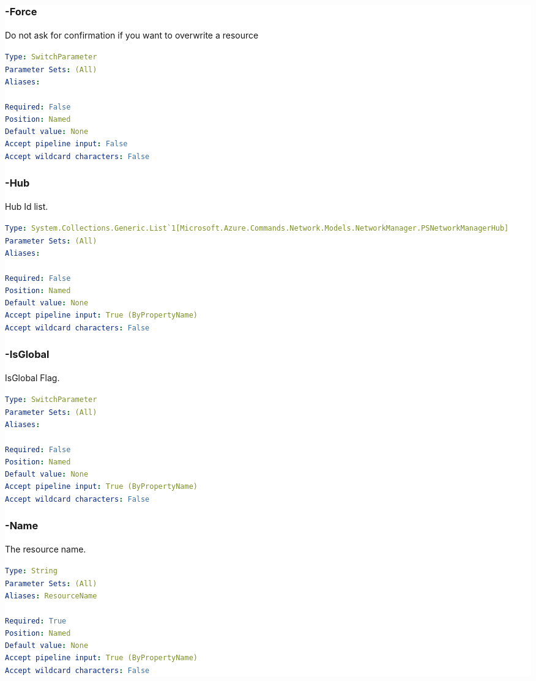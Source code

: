 ### -Force
Do not ask for confirmation if you want to overwrite a resource

```yaml
Type: SwitchParameter
Parameter Sets: (All)
Aliases:

Required: False
Position: Named
Default value: None
Accept pipeline input: False
Accept wildcard characters: False
```

### -Hub
Hub Id list.

```yaml
Type: System.Collections.Generic.List`1[Microsoft.Azure.Commands.Network.Models.NetworkManager.PSNetworkManagerHub]
Parameter Sets: (All)
Aliases:

Required: False
Position: Named
Default value: None
Accept pipeline input: True (ByPropertyName)
Accept wildcard characters: False
```

### -IsGlobal
IsGlobal Flag.

```yaml
Type: SwitchParameter
Parameter Sets: (All)
Aliases:

Required: False
Position: Named
Default value: None
Accept pipeline input: True (ByPropertyName)
Accept wildcard characters: False
```

### -Name
The resource name.

```yaml
Type: String
Parameter Sets: (All)
Aliases: ResourceName

Required: True
Position: Named
Default value: None
Accept pipeline input: True (ByPropertyName)
Accept wildcard characters: False
```
